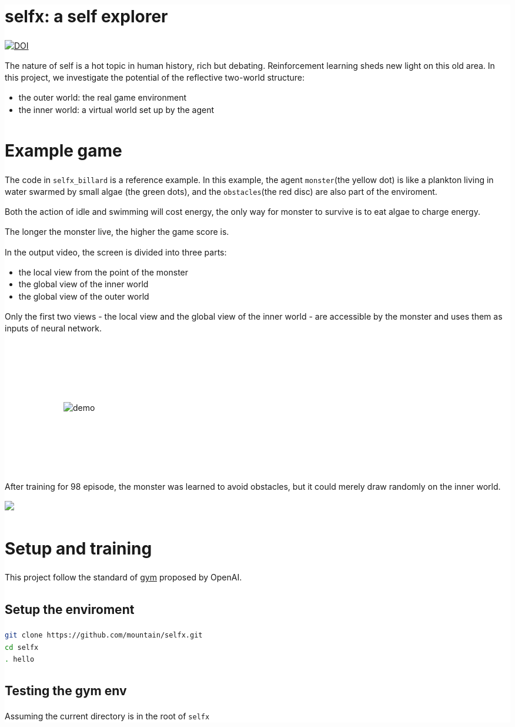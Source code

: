 # selfx: a self explorer

[![DOI](https://zenodo.org/badge/191362875.svg)](https://zenodo.org/badge/latestdoi/191362875)

The nature of self is a hot topic in human history, rich but debating. Reinforcement learning sheds new light on this old area. In this project, we investigate the potential of the reflective two-world structure:
* the outer world: the real game environment
* the inner world: a virtual world set up by the agent

Example game
=============

The code in ``selfx_billard`` is a reference example. In this example, the agent ``monster``(the yellow dot)
is like a plankton living in water swarmed by small algae (the green dots), and the ``obstacles``(the red disc)
are also part of the enviroment.

Both the action of idle and swimming will cost energy, the only way for monster to survive is to eat algae to charge energy.

The longer the monster live, the higher the game score is.

In the output video, the screen is divided into three parts:
* the local view from the point of the monster
* the global view of the inner world
* the global view of the outer world

Only the first two views - the local view and the global view of the inner world - are accessible by the monster and
uses them as inputs of neural network.

<img src="https://raw.githubusercontent.com/mountain/selfx/master/docs/demo.png" alt="demo" width="460px" height="690px" style="margin: 100px">

After training for 98 episode, the monster was learned to avoid obstacles, but it could merely draw randomly on the inner world.

[<img src="https://img.youtube.com/vi/Sh2LnCXzE8A/maxresdefault.jpg" width="50%">](https://youtu.be/Sh2LnCXzE8A)



Setup and training
===================
This project follow the standard of [gym](https://gym.openai.com/) proposed by OpenAI.

Setup the enviroment
--------------------

```bash
git clone https://github.com/mountain/selfx.git
cd selfx
. hello
```

Testing the gym env
--------------------
Assuming the current directory is in the root of ``selfx``
